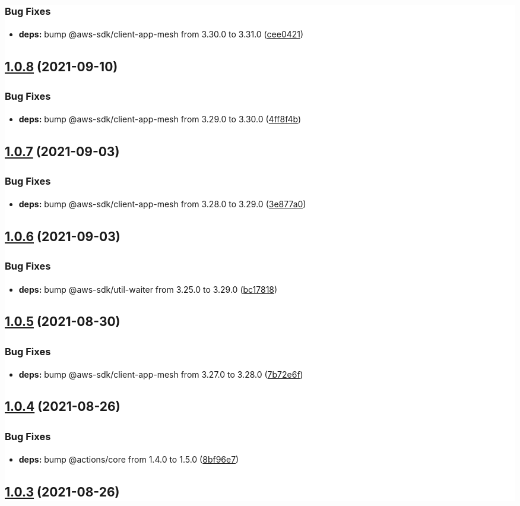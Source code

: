 
### Bug Fixes

* **deps:** bump @aws-sdk/client-app-mesh from 3.30.0 to 3.31.0 ([cee0421](https://github.com/scribd/amazon-appmesh-virtual-node-action/commit/cee0421e692d3e871ef445bdeafa837d9653f860))

## [1.0.8](https://github.com/scribd/amazon-appmesh-virtual-node-action/compare/v1.0.7...v1.0.8) (2021-09-10)


### Bug Fixes

* **deps:** bump @aws-sdk/client-app-mesh from 3.29.0 to 3.30.0 ([4ff8f4b](https://github.com/scribd/amazon-appmesh-virtual-node-action/commit/4ff8f4b70c25de475874b7530e8acdf7532ca578))

## [1.0.7](https://github.com/scribd/amazon-appmesh-virtual-node-action/compare/v1.0.6...v1.0.7) (2021-09-03)


### Bug Fixes

* **deps:** bump @aws-sdk/client-app-mesh from 3.28.0 to 3.29.0 ([3e877a0](https://github.com/scribd/amazon-appmesh-virtual-node-action/commit/3e877a085567787a37e1d3a601069d88c45f6f5b))

## [1.0.6](https://github.com/scribd/amazon-appmesh-virtual-node-action/compare/v1.0.5...v1.0.6) (2021-09-03)


### Bug Fixes

* **deps:** bump @aws-sdk/util-waiter from 3.25.0 to 3.29.0 ([bc17818](https://github.com/scribd/amazon-appmesh-virtual-node-action/commit/bc17818247b0e1d5f40c2e1a132baa0d90a773ba))

## [1.0.5](https://github.com/scribd/amazon-appmesh-virtual-node-action/compare/v1.0.4...v1.0.5) (2021-08-30)


### Bug Fixes

* **deps:** bump @aws-sdk/client-app-mesh from 3.27.0 to 3.28.0 ([7b72e6f](https://github.com/scribd/amazon-appmesh-virtual-node-action/commit/7b72e6f48b3dab699aeca17fa029da41e2825e63))

## [1.0.4](https://github.com/scribd/amazon-appmesh-virtual-node-action/compare/v1.0.3...v1.0.4) (2021-08-26)


### Bug Fixes

* **deps:** bump @actions/core from 1.4.0 to 1.5.0 ([8bf96e7](https://github.com/scribd/amazon-appmesh-virtual-node-action/commit/8bf96e72ec62d6bac80afc1ac6e4bd56149fecf6))

## [1.0.3](https://github.com/scribd/amazon-appmesh-virtual-node-action/compare/v1.0.2...v1.0.3) (2021-08-26)
